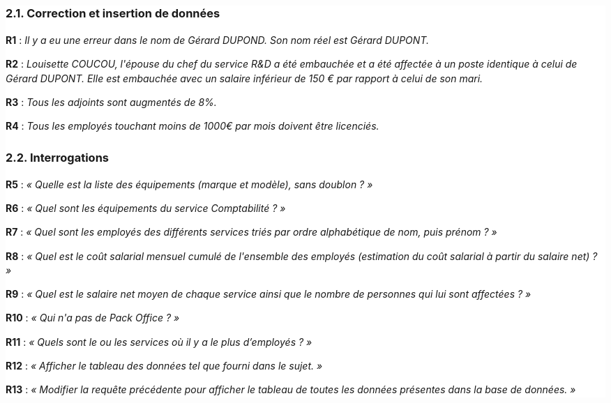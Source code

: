 

### 2.1. Correction et insertion de données

**R1** : *Il y a eu une erreur dans le nom de Gérard DUPOND. Son nom réel est Gérard DUPONT.*

**R2** : *Louisette COUCOU, l'épouse du chef du service R&D a été embauchée et a été affectée à un poste identique à celui de Gérard DUPONT. Elle est embauchée avec un salaire inférieur de 150 € par rapport à celui de son mari.*

**R3** : *Tous les adjoints sont augmentés de 8%.*

**R4** : *Tous les employés touchant moins de 1000€ par mois doivent être licenciés.*



### 2.2. Interrogations

**R5** : *« Quelle est la liste des équipements (marque et modèle), sans doublon ? »*

**R6** : *« Quel sont les équipements du service Comptabilité ? »*

**R7** : *« Quel sont les employés des différents services triés par ordre alphabétique de nom, puis prénom ? »*

**R8** : *« Quel est le coût salarial mensuel cumulé de l'ensemble des employés (estimation du coût salarial à partir du salaire net) ? »*

**R9** : *« Quel est le salaire net moyen de chaque service ainsi que le nombre de personnes qui lui sont affectées ? »*

**R10** : *« Qui n'a pas de Pack Office ? »*

**R11** : *« Quels sont le ou les services où il y a le plus d’employés ? »*

**R12** : *« Afficher le tableau des données tel que fourni dans le sujet. »*

**R13** : *« Modifier la requête précédente pour afficher le tableau de toutes les données présentes dans la base de données. »*
